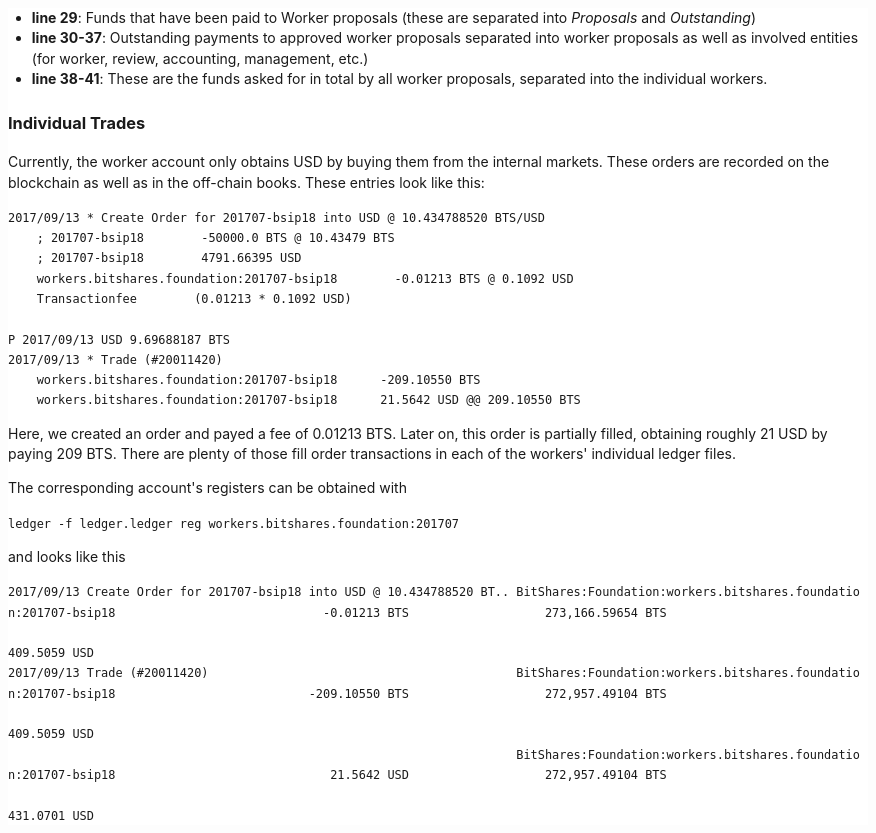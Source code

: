 * **line 29**: Funds that have been paid to Worker proposals (these are separated into *Proposals* and *Outstanding*)
* **line 30-37**: Outstanding payments to approved worker proposals separated into worker proposals as well as involved entities (for worker, review, accounting, management, etc.)
* **line 38-41**: These are the funds asked for in total by all worker proposals, separated into the individual workers.

### Individual Trades

Currently, the worker account only obtains USD by buying them from the internal markets. These orders are recorded on the blockchain as well as in the off-chain books. These entries look like this:

```
2017/09/13 * Create Order for 201707-bsip18 into USD @ 10.434788520 BTS/USD
    ; 201707-bsip18        -50000.0 BTS @ 10.43479 BTS
    ; 201707-bsip18        4791.66395 USD
    workers.bitshares.foundation:201707-bsip18        -0.01213 BTS @ 0.1092 USD
    Transactionfee        (0.01213 * 0.1092 USD)

P 2017/09/13 USD 9.69688187 BTS
2017/09/13 * Trade (#20011420)
    workers.bitshares.foundation:201707-bsip18      -209.10550 BTS
    workers.bitshares.foundation:201707-bsip18      21.5642 USD @@ 209.10550 BTS
```

Here, we created an order and payed a fee of 0.01213 BTS. Later on, this order is partially filled, obtaining roughly 21 USD by paying 209 BTS. There are plenty of those fill order transactions in each of the workers' individual ledger files.

The corresponding account's registers can be obtained with

    ledger -f ledger.ledger reg workers.bitshares.foundation:201707

and looks like this

```
2017/09/13 Create Order for 201707-bsip18 into USD @ 10.434788520 BT.. BitShares:Foundation:workers.bitshares.foundation:201707-bsip18                             -0.01213 BTS                   273,166.59654 BTS
                                                                                                                                                                                                       409.5059 USD
2017/09/13 Trade (#20011420)                                           BitShares:Foundation:workers.bitshares.foundation:201707-bsip18                           -209.10550 BTS                   272,957.49104 BTS
                                                                                                                                                                                                       409.5059 USD
                                                                       BitShares:Foundation:workers.bitshares.foundation:201707-bsip18                              21.5642 USD                   272,957.49104 BTS
                                                                                                                                                                                                       431.0701 USD
```
